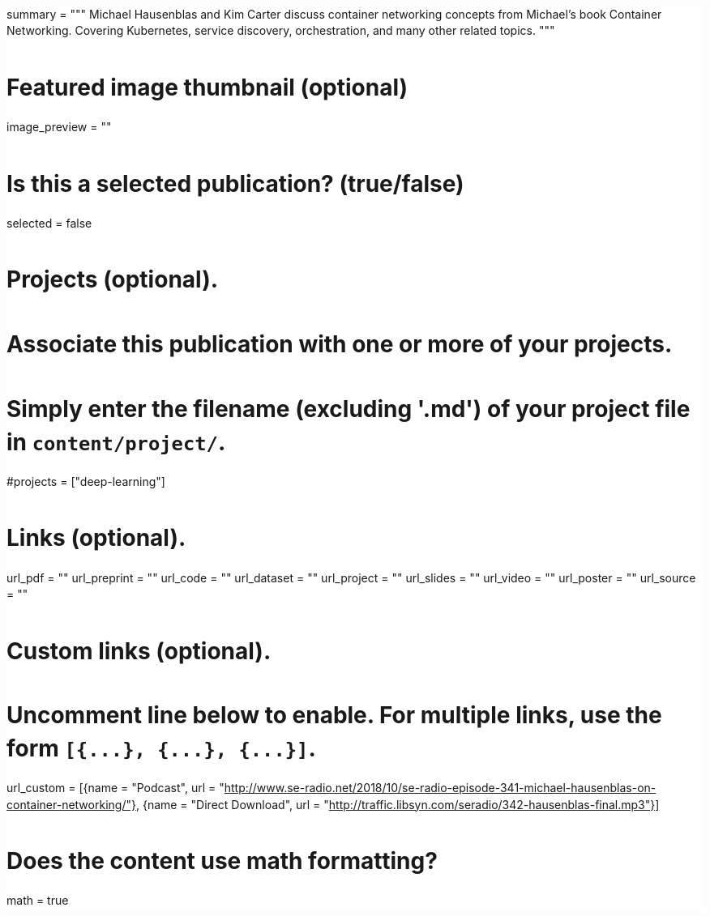 summary = """
Michael Hausenblas and Kim Carter discuss container networking concepts from Michael’s book Container Networking. Covering Kubernetes, service discovery, orchestration, and many other related topics.
"""

# Featured image thumbnail (optional)
image_preview = ""

# Is this a selected publication? (true/false)
selected = false

# Projects (optional).
#   Associate this publication with one or more of your projects.
#   Simply enter the filename (excluding '.md') of your project file in `content/project/`.
#projects = ["deep-learning"]
 

# Links (optional).
url_pdf = ""
url_preprint = ""
url_code = ""
url_dataset = ""
url_project = ""
url_slides = ""
url_video = ""
url_poster = ""
url_source = ""

# Custom links (optional).
#   Uncomment line below to enable. For multiple links, use the form `[{...}, {...}, {...}]`.
url_custom = [{name = "Podcast", url = "http://www.se-radio.net/2018/10/se-radio-episode-341-michael-hausenblas-on-container-networking/"}, {name = "Direct Download", url = "http://traffic.libsyn.com/seradio/342-hausenblas-final.mp3"}]

# Does the content use math formatting?
math = true
